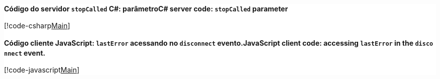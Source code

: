 <span data-ttu-id="c6953-298">**Código do servidor `stopCalled` C#: parâmetro**</span><span class="sxs-lookup"><span data-stu-id="c6953-298">**C# server code: `stopCalled` parameter**</span></span>

[!code-csharp[Main](handling-connection-lifetime-events/samples/sample7.cs?highlight=1,3)]

<span data-ttu-id="c6953-299">**Código cliente JavaScript: `lastError` acessando no `disconnect` evento.**</span><span class="sxs-lookup"><span data-stu-id="c6953-299">**JavaScript client code: accessing `lastError` in the `disconnect` event.**</span></span>

[!code-javascript[Main](handling-connection-lifetime-events/samples/sample8.js?highlight=2-3)]
